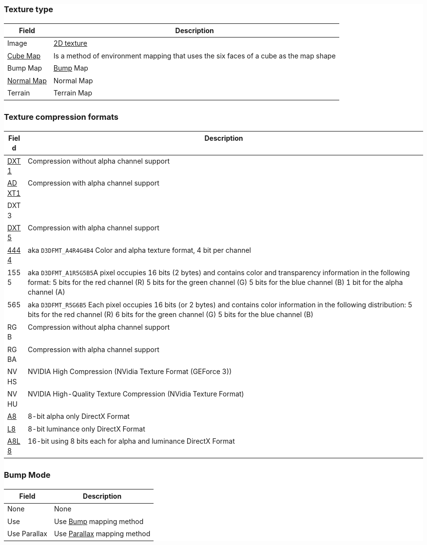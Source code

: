 ### Texture type

| Field | Description |
|---|---|
| Image | [2D texture](https://learn.microsoft.com/en-us/windows/win32/direct3d10/d3d10-graphics-programming-guide-resources-types#2d-texture-and-2d-texture-array) |
| [Cube Map](https://en.wikipedia.org/wiki/Cube_mapping) | Is a method of environment mapping that uses the six faces of a cube as the map shape |
| Bump Map | [Bump](https://en.wikipedia.org/wiki/Bump_mapping) Map |
| [Normal Map](https://en.wikipedia.org/wiki/Normal_mapping) | Normal Map |
| Terrain | Terrain Map |

### Texture compression formats

| Field | Description |
|---|---|
| [DXT1](https://www.fsdeveloper.com/wiki/index.php?title=DXT_compression_explained#DXT1) | Compression without alpha channel support |
| [ADXT1](https://www.fsdeveloper.com/wiki/index.php?title=DXT_compression_explained#DXT1_with_alpha) | Compression with alpha channel support |
| DXT3 |  |
| [DXT5](https://www.fsdeveloper.com/wiki/index.php?title=DXT_compression_explained#DXT5) | Compression with alpha channel support |
| [4444](https://docs.unity3d.com/ScriptReference/TextureFormat.RGBA4444.html) | aka `D3DFMT_A4R4G4B4` Color and alpha texture format, 4 bit per channel |
| 1555 | aka `D3DFMT_A1R5G5B5`A pixel occupies 16 bits (2 bytes) and contains color and transparency information in the following format: 5 bits for the red channel (R) 5 bits for the green channel (G) 5 bits for the blue channel (B) 1 bit for the alpha channel (A) |
| 565 | aka `D3DFMT_R5G6B5` Each pixel occupies 16 bits (or 2 bytes) and contains color information in the following distribution: 5 bits for the red channel (R) 6 bits for the green channel (G) 5 bits for the blue channel (B) |
| RGB | Compression without alpha channel support |
| RGBA | Compression with alpha channel support |
| NVHS | NVIDIA High Compression (NVidia Texture Format (GEForce 3)) |
| NVHU | NVIDIA High-Quality Texture Compression (NVidia Texture Format)|
| [A8](https://learn.microsoft.com/en-us/windows/win32/direct3d9/d3dformat) | 8-bit alpha only DirectX Format |
| [L8](https://learn.microsoft.com/en-us/windows/win32/direct3d9/d3dformat) | 8-bit luminance only DirectX Format |
| [A8L8](https://learn.microsoft.com/en-us/windows/win32/direct3d9/d3dformat) | 16-bit using 8 bits each for alpha and luminance DirectX Format |

### Bump Mode

| Field | Description |
|---|---|
| None | None |
| Use | Use [Bump](https://en.wikipedia.org/wiki/Bump_mapping) mapping method |
| Use Parallax | Use [Parallax](https://en.wikipedia.org/wiki/Parallax_mapping) mapping method |
